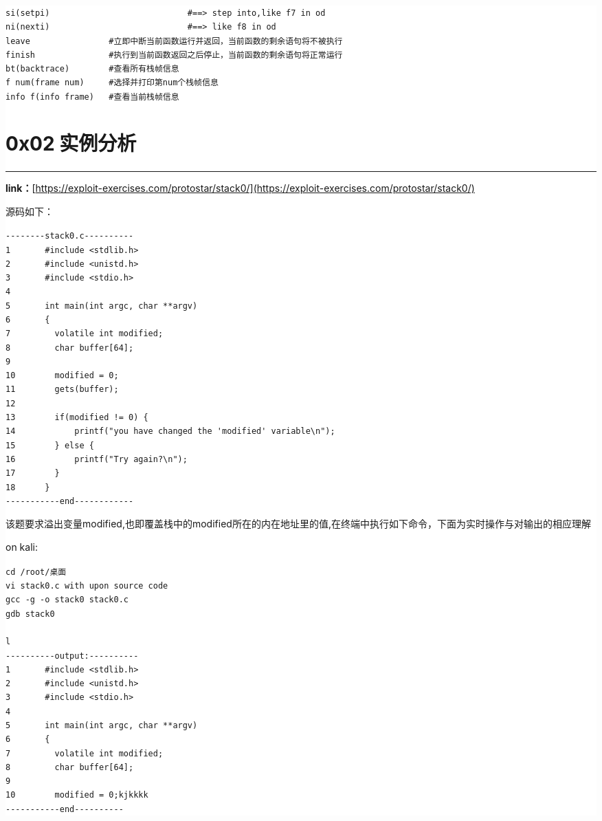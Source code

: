 ```
si(setpi)                            #==> step into,like f7 in od
ni(nexti)                            #==> like f8 in od
leave                #立即中断当前函数运行并返回，当前函数的剩余语句将不被执行
finish               #执行到当前函数返回之后停止，当前函数的剩余语句将正常运行
bt(backtrace)        #查看所有栈帧信息
f num(frame num)     #选择并打印第num个栈帧信息
info f(info frame)   #查看当前栈帧信息

```

0x02 实例分析
=========

* * *

**link：**[https://exploit-exercises.com/protostar/stack0/](https://exploit-exercises.com/protostar/stack0/)

源码如下：

```
--------stack0.c----------
1       #include <stdlib.h>
2       #include <unistd.h>
3       #include <stdio.h>
4
5       int main(int argc, char **argv)
6       {
7         volatile int modified;
8         char buffer[64];
9
10        modified = 0;
11        gets(buffer);
12
13        if(modified != 0) {
14            printf("you have changed the 'modified' variable\n");
15        } else {
16            printf("Try again?\n");
17        }
18      }
-----------end------------

```

该题要求溢出变量modified,也即覆盖栈中的modified所在的内在地址里的值,在终端中执行如下命令，下面为实时操作与对输出的相应理解

on kali:

```
cd /root/桌面
vi stack0.c with upon source code
gcc -g -o stack0 stack0.c
gdb stack0

l
----------output:----------
1       #include <stdlib.h>
2       #include <unistd.h>
3       #include <stdio.h>
4
5       int main(int argc, char **argv)
6       {
7         volatile int modified;
8         char buffer[64];
9
10        modified = 0;kjkkkk
-----------end----------
```
